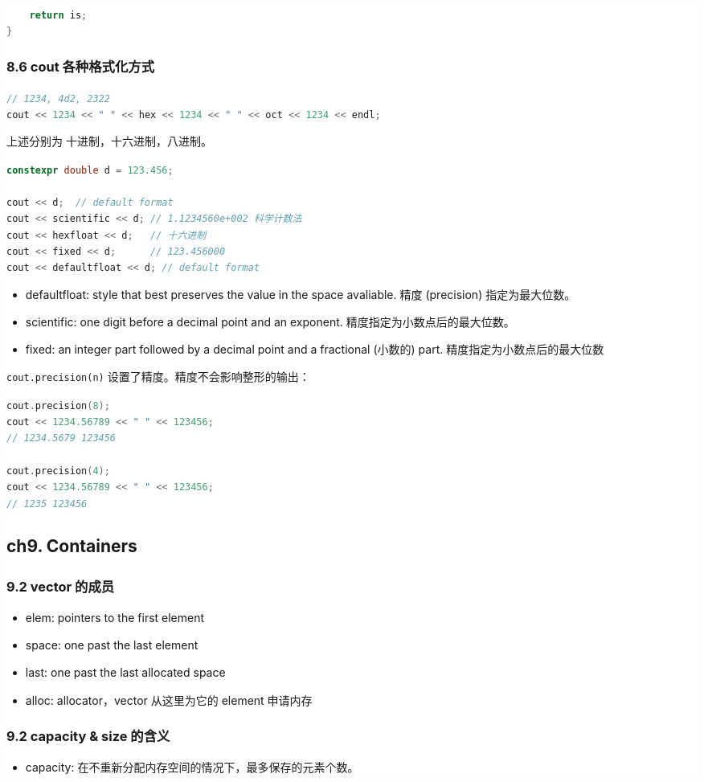```cpp
    return is;
}
```

### 8.6 cout 各种格式化方式

```cpp
// 1234, 4d2, 2322
cout << 1234 << " " << hex << 1234 << " " << oct << 1234 << endl;
```

上述分别为 十进制，十六进制，八进制。

```cpp
constexpr double d = 123.456;

cout << d;  // default format
cout << scientific << d; // 1.1234560e+002 科学计数法
cout << hexfloat << d;   // 十六进制
cout << fixed << d;      // 123.456000
cout << defaultfloat << d; // default format
```

- defaultfloat: style that best preserves the value in the space avaliable. 精度 (precision) 指定为最大位数。

- scientific: one digit before a decimal point and an exponent. 精度指定为小数点后的最大位数。

- fixed: an integer part followed by a decimal point and a fractional (小数的) part. 精度指定为小数点后的最大位数

`cout.precision(n)` 设置了精度。精度不会影响整形的输出：

```cpp
cout.precision(8);
cout << 1234.56789 << " " << 123456;
// 1234.5679 123456

cout.precision(4);
cout << 1234.56789 << " " << 123456;
// 1235 123456
```

## ch9. Containers

### 9.2 vector 的成员

- elem: pointers to the first element

- space: one past the last element

- last: one past the last allocated space

- alloc: allocator，vector 从这里为它的 element 申请内存

### 9.2 capacity & size 的含义

- capacity: 在不重新分配内存空间的情况下，最多保存的元素个数。
